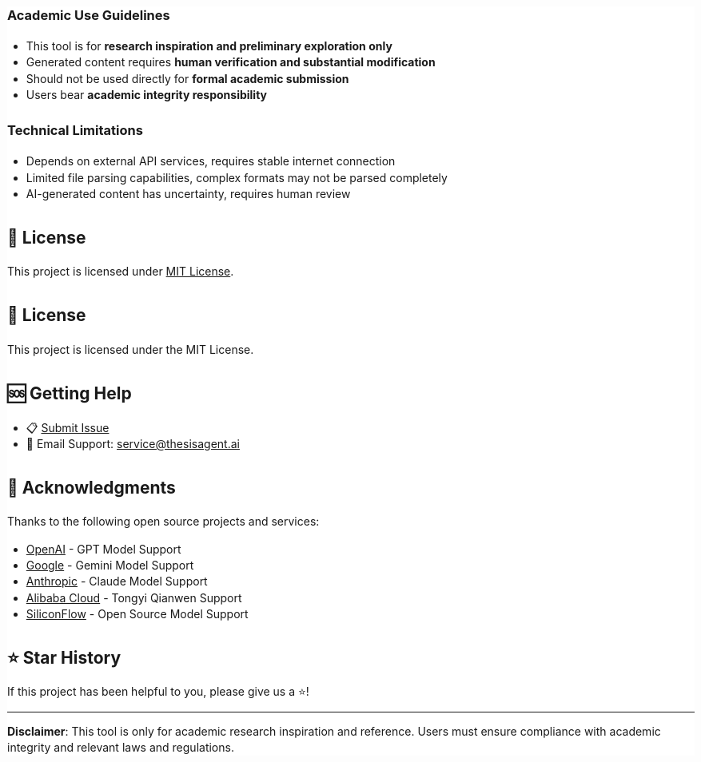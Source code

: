 ### Academic Use Guidelines
- This tool is for **research inspiration and preliminary exploration only**
- Generated content requires **human verification and substantial modification**
- Should not be used directly for **formal academic submission**
- Users bear **academic integrity responsibility**

### Technical Limitations
- Depends on external API services, requires stable internet connection
- Limited file parsing capabilities, complex formats may not be parsed completely
- AI-generated content has uncertainty, requires human review

## 📄 License

This project is licensed under [MIT License](LICENSE).

## 📄 License

This project is licensed under the MIT License.

## 🆘 Getting Help

- 📋 [Submit Issue](https://github.com/THESIS-AGENT/generate-adademic-report/issues)
- 📧 Email Support: service@thesisagent.ai

## 🙏 Acknowledgments

Thanks to the following open source projects and services:
- [OpenAI](https://platform.openai.com/docs/models) - GPT Model Support
- [Google](https://ai.google.dev/gemini-api/docs/models) - Gemini Model Support
- [Anthropic](https://docs.anthropic.com/en/docs/about-claude/models/overview) - Claude Model Support
- [Alibaba Cloud](https://help.aliyun.com/zh/model-studio/models) - Tongyi Qianwen Support
- [SiliconFlow](https://www.siliconflow.com/models) - Open Source Model Support

## ⭐ Star History

If this project has been helpful to you, please give us a ⭐️!

---

**Disclaimer**: This tool is only for academic research inspiration and reference. Users must ensure compliance with academic integrity and relevant laws and regulations.
